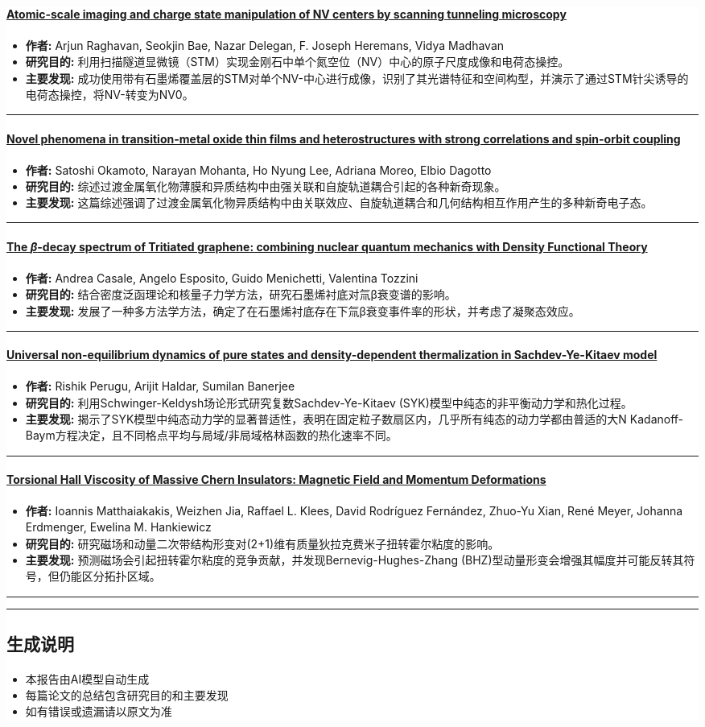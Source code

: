 
#### [Atomic-scale imaging and charge state manipulation of NV centers by scanning tunneling microscopy](http://arxiv.org/abs/2504.13280v1)
- **作者:** Arjun Raghavan, Seokjin Bae, Nazar Delegan, F. Joseph Heremans, Vidya Madhavan
- **研究目的:** 利用扫描隧道显微镜（STM）实现金刚石中单个氮空位（NV）中心的原子尺度成像和电荷态操控。
- **主要发现:** 成功使用带有石墨烯覆盖层的STM对单个NV-中心进行成像，识别了其光谱特征和空间构型，并演示了通过STM针尖诱导的电荷态操控，将NV-转变为NV0。

---

#### [Novel phenomena in transition-metal oxide thin films and heterostructures with strong correlations and spin-orbit coupling](http://arxiv.org/abs/2504.13269v1)
- **作者:** Satoshi Okamoto, Narayan Mohanta, Ho Nyung Lee, Adriana Moreo, Elbio Dagotto
- **研究目的:** 综述过渡金属氧化物薄膜和异质结构中由强关联和自旋轨道耦合引起的各种新奇现象。
- **主要发现:** 这篇综述强调了过渡金属氧化物异质结构中由关联效应、自旋轨道耦合和几何结构相互作用产生的多种新奇电子态。

---

#### [The $\beta$-decay spectrum of Tritiated graphene: combining nuclear quantum mechanics with Density Functional Theory](http://arxiv.org/abs/2504.13259v1)
- **作者:** Andrea Casale, Angelo Esposito, Guido Menichetti, Valentina Tozzini
- **研究目的:** 结合密度泛函理论和核量子力学方法，研究石墨烯衬底对氚β衰变谱的影响。
- **主要发现:** 发展了一种多方法学方法，确定了在石墨烯衬底存在下氚β衰变事件率的形状，并考虑了凝聚态效应。

---

#### [Universal non-equilibrium dynamics of pure states and density-dependent thermalization in Sachdev-Ye-Kitaev model](http://arxiv.org/abs/2504.13258v1)
- **作者:** Rishik Perugu, Arijit Haldar, Sumilan Banerjee
- **研究目的:** 利用Schwinger-Keldysh场论形式研究复数Sachdev-Ye-Kitaev (SYK)模型中纯态的非平衡动力学和热化过程。
- **主要发现:** 揭示了SYK模型中纯态动力学的显著普适性，表明在固定粒子数扇区内，几乎所有纯态的动力学都由普适的大N Kadanoff-Baym方程决定，且不同格点平均与局域/非局域格林函数的热化速率不同。

---

#### [Torsional Hall Viscosity of Massive Chern Insulators: Magnetic Field and Momentum Deformations](http://arxiv.org/abs/2504.13250v1)
- **作者:** Ioannis Matthaiakakis, Weizhen Jia, Raffael L. Klees, David Rodríguez Fernández, Zhuo-Yu Xian, René Meyer, Johanna Erdmenger, Ewelina M. Hankiewicz
- **研究目的:** 研究磁场和动量二次带结构形变对(2+1)维有质量狄拉克费米子扭转霍尔粘度的影响。
- **主要发现:** 预测磁场会引起扭转霍尔粘度的竞争贡献，并发现Bernevig-Hughes-Zhang (BHZ)型动量形变会增强其幅度并可能反转其符号，但仍能区分拓扑区域。

---

---

## 生成说明
- 本报告由AI模型自动生成
- 每篇论文的总结包含研究目的和主要发现
- 如有错误或遗漏请以原文为准
